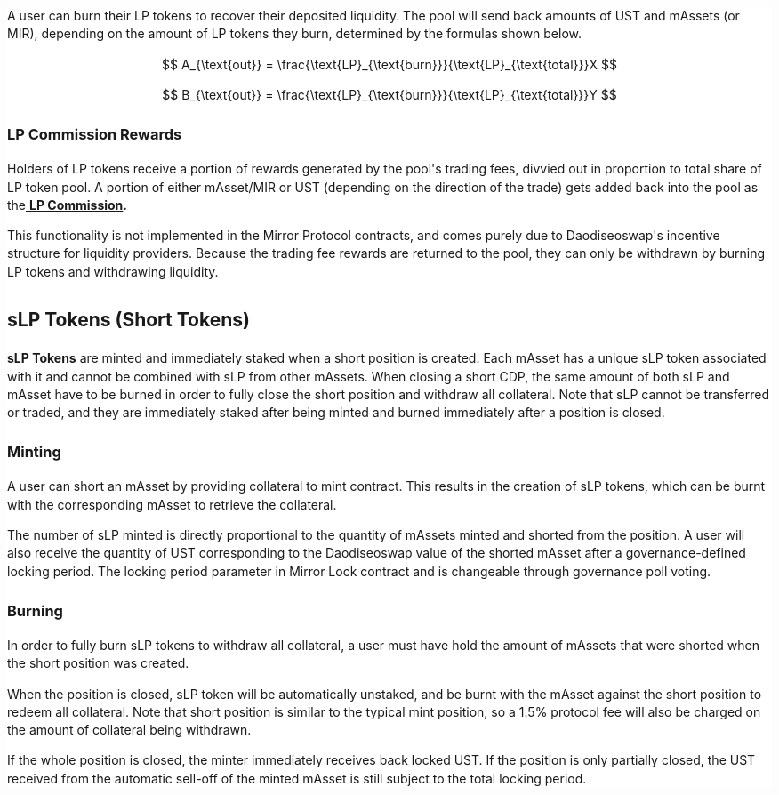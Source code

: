 A user can burn their LP tokens to recover their deposited liquidity. The pool will send back amounts of UST and mAssets \(or MIR\), depending on the amount of LP tokens they burn, determined by the formulas shown below.

$$
A_{\text{out}} = \frac{\text{LP}_{\text{burn}}}{\text{LP}_{\text{total}}}X
$$

$$
B_{\text{out}} = \frac{\text{LP}_{\text{burn}}}{\text{LP}_{\text{total}}}Y
$$

### LP Commission Rewards

Holders of LP tokens receive a portion of rewards generated by the pool's trading fees, divvied out in proportion to total share of LP token pool. A portion of either mAsset/MIR or UST \(depending on the direction of the trade\) gets added back into the pool as the[ **LP Commission**](daodiseoswap.md#lp-commission)**.**

This functionality is not implemented in the Mirror Protocol contracts, and comes purely due to Daodiseoswap's incentive structure for liquidity providers. Because the trading fee rewards are returned to the pool, they can only be withdrawn by burning LP tokens and withdrawing liquidity.

## sLP Tokens \(Short Tokens\)

**sLP Tokens** are minted and immediately staked when a short position is created. Each mAsset has a unique sLP token associated with it and cannot be combined with sLP from other mAssets. When closing a short CDP, the same amount of both sLP and mAsset have to be burned in order to fully close the short position and withdraw all collateral. Note that sLP cannot be transferred or traded, and they are immediately staked after being minted and burned immediately after a position is closed. 

### Minting

A user can short an mAsset by providing collateral to mint contract. This results in the creation of sLP tokens, which can be burnt with the corresponding mAsset to retrieve the collateral.

The number of sLP minted is directly proportional to the quantity of mAssets minted and shorted from the position. A user will also receive the quantity of UST corresponding to the Daodiseoswap value of the shorted mAsset after a governance-defined locking period. The locking period parameter in Mirror Lock contract and is changeable through governance poll voting.

### Burning

In order to fully burn sLP tokens to withdraw all collateral, a user must have hold the amount of mAssets that were shorted when the short position was created. 

When the position is closed, sLP token will be automatically unstaked, and be burnt with the mAsset against the short position to redeem all collateral. Note that short position is similar to the typical mint position, so a 1.5% protocol fee will also be charged on the amount of collateral being withdrawn.

If the whole position is closed, the minter immediately receives back locked UST. If the position is only partially closed, the UST received from the automatic sell-off of the minted mAsset is still subject to the total locking period.
